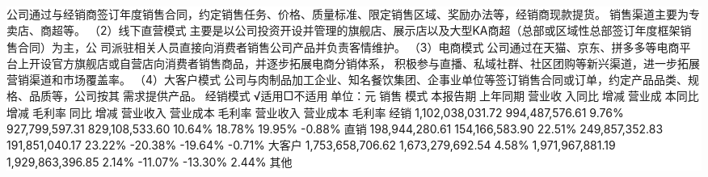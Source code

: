 公司通过与经销商签订年度销售合同，约定销售任务、价格、质量标准、限定销售区域、奖励办法等，经销商现款提货。
销售渠道主要为专卖店、商超等。
（2）线下直营模式
主要是以公司投资开设并管理的旗舰店、展示店以及大型KA商超（总部或区域性总部签订年度框架销售合同）为主，公
司派驻相关人员直接向消费者销售公司产品并负责客情维护。
（3）电商模式
公司通过在天猫、京东、拼多多等电商平台上开设官方旗舰店或自营店向消费者销售商品，并逐步拓展电商分销体系，
积极参与直播、私域社群、社区团购等新兴渠道，进一步拓展营销渠道和市场覆盖率。
（4）大客户模式
公司与肉制品加工企业、知名餐饮集团、企事业单位等签订销售合同或订单，约定产品品类、规格、品质等，公司按其
需求提供产品。
经销模式
√适用□不适用
单位：元
销售
模式
本报告期
上年同期
营业收
入同比
增减
营业成
本同比
增减
毛利率
同比
增减
营业收入
营业成本
毛利率
营业收入
营业成本
毛利率
经销
1,102,038,031.72
994,487,576.61
9.76%
927,799,597.31
829,108,533.60
10.64%
18.78%
19.95%
-0.88%
直销
198,944,280.61
154,166,583.90
22.51%
249,857,352.83
191,851,040.17
23.22%
-20.38%
-19.64%
-0.71%
大客户
1,753,658,706.62
1,673,279,692.54
4.58%
1,971,967,881.19
1,929,863,396.85
2.14%
-11.07%
-13.30%
2.44%
其他